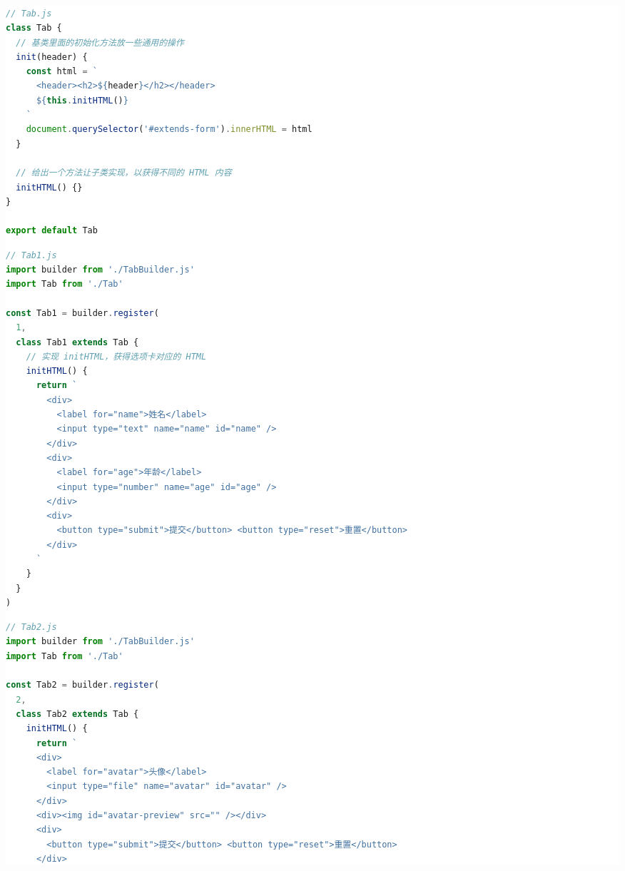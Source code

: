 ```js
// Tab.js
class Tab {
  // 基类里面的初始化方法放一些通用的操作
  init(header) {
    const html = `
      <header><h2>${header}</h2></header>
      ${this.initHTML()}
    `
    document.querySelector('#extends-form').innerHTML = html
  }

  // 给出一个方法让子类实现，以获得不同的 HTML 内容
  initHTML() {}
}

export default Tab
```

```js
// Tab1.js
import builder from './TabBuilder.js'
import Tab from './Tab'

const Tab1 = builder.register(
  1,
  class Tab1 extends Tab {
    // 实现 initHTML，获得选项卡对应的 HTML
    initHTML() {
      return `
        <div>
          <label for="name">姓名</label>
          <input type="text" name="name" id="name" />
        </div>
        <div>
          <label for="age">年龄</label>
          <input type="number" name="age" id="age" />
        </div>
        <div>
          <button type="submit">提交</button> <button type="reset">重置</button>
        </div>
      `
    }
  }
)
```

```js
// Tab2.js
import builder from './TabBuilder.js'
import Tab from './Tab'

const Tab2 = builder.register(
  2,
  class Tab2 extends Tab {
    initHTML() {
      return `
      <div>
        <label for="avatar">头像</label>
        <input type="file" name="avatar" id="avatar" />
      </div>
      <div><img id="avatar-preview" src="" /></div>
      <div>
        <button type="submit">提交</button> <button type="reset">重置</button>
      </div>
```